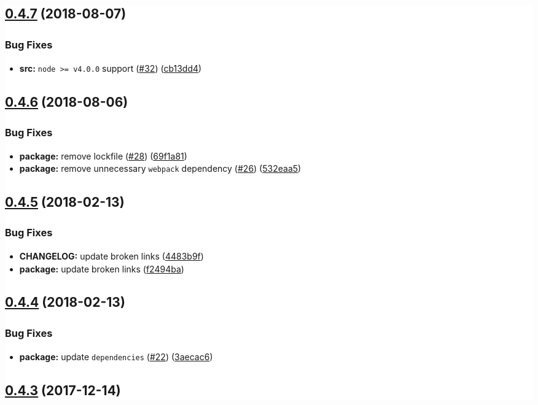
<a name="0.4.7"></a>
## [0.4.7](https://github.com/webpack-contrib/schema-utils/compare/v0.4.6...v0.4.7) (2018-08-07)


### Bug Fixes

* **src:** `node >= v4.0.0` support ([#32](https://github.com/webpack-contrib/schema-utils/issues/32)) ([cb13dd4](https://github.com/webpack-contrib/schema-utils/commit/cb13dd4))



<a name="0.4.6"></a>
## [0.4.6](https://github.com/webpack-contrib/schema-utils/compare/v0.4.5...v0.4.6) (2018-08-06)


### Bug Fixes

* **package:** remove lockfile ([#28](https://github.com/webpack-contrib/schema-utils/issues/28)) ([69f1a81](https://github.com/webpack-contrib/schema-utils/commit/69f1a81))
* **package:** remove unnecessary `webpack` dependency ([#26](https://github.com/webpack-contrib/schema-utils/issues/26)) ([532eaa5](https://github.com/webpack-contrib/schema-utils/commit/532eaa5))



<a name="0.4.5"></a>
## [0.4.5](https://github.com/webpack-contrib/schema-utils/compare/v0.4.4...v0.4.5) (2018-02-13)


### Bug Fixes

* **CHANGELOG:** update broken links ([4483b9f](https://github.com/webpack-contrib/schema-utils/commit/4483b9f))
* **package:** update broken links ([f2494ba](https://github.com/webpack-contrib/schema-utils/commit/f2494ba))



<a name="0.4.4"></a>
## [0.4.4](https://github.com/webpack-contrib/schema-utils/compare/v0.4.3...v0.4.4) (2018-02-13)


### Bug Fixes

* **package:** update `dependencies` ([#22](https://github.com/webpack-contrib/schema-utils/issues/22)) ([3aecac6](https://github.com/webpack-contrib/schema-utils/commit/3aecac6))



<a name="0.4.3"></a>
## [0.4.3](https://github.com/webpack-contrib/schema-utils/compare/v0.4.2...v0.4.3) (2017-12-14)
